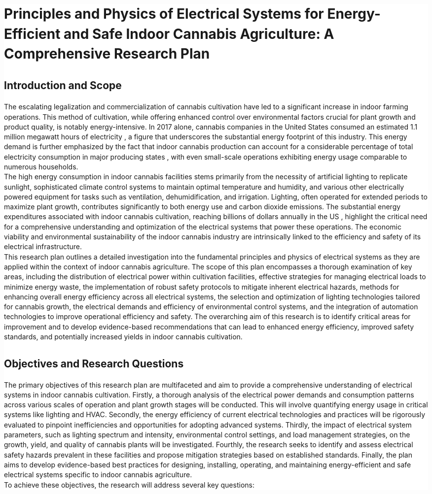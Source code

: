 # **Principles and Physics of Electrical Systems for Energy-Efficient and Safe Indoor Cannabis Agriculture: A Comprehensive Research Plan**

## **Introduction and Scope**

The escalating legalization and commercialization of cannabis cultivation have led to a significant increase in indoor farming operations. This method of cultivation, while offering enhanced control over environmental factors crucial for plant growth and product quality, is notably energy-intensive. In 2017 alone, cannabis companies in the United States consumed an estimated 1.1 million megawatt hours of electricity , a figure that underscores the substantial energy footprint of this industry. This energy demand is further emphasized by the fact that indoor cannabis production can account for a considerable percentage of total electricity consumption in major producing states , with even small-scale operations exhibiting energy usage comparable to numerous households.  
The high energy consumption in indoor cannabis facilities stems primarily from the necessity of artificial lighting to replicate sunlight, sophisticated climate control systems to maintain optimal temperature and humidity, and various other electrically powered equipment for tasks such as ventilation, dehumidification, and irrigation. Lighting, often operated for extended periods to maximize plant growth, contributes significantly to both energy use and carbon dioxide emissions. The substantial energy expenditures associated with indoor cannabis cultivation, reaching billions of dollars annually in the US , highlight the critical need for a comprehensive understanding and optimization of the electrical systems that power these operations. The economic viability and environmental sustainability of the indoor cannabis industry are intrinsically linked to the efficiency and safety of its electrical infrastructure.  
This research plan outlines a detailed investigation into the fundamental principles and physics of electrical systems as they are applied within the context of indoor cannabis agriculture. The scope of this plan encompasses a thorough examination of key areas, including the distribution of electrical power within cultivation facilities, effective strategies for managing electrical loads to minimize energy waste, the implementation of robust safety protocols to mitigate inherent electrical hazards, methods for enhancing overall energy efficiency across all electrical systems, the selection and optimization of lighting technologies tailored for cannabis growth, the electrical demands and efficiency of environmental control systems, and the integration of automation technologies to improve operational efficiency and safety. The overarching aim of this research is to identify critical areas for improvement and to develop evidence-based recommendations that can lead to enhanced energy efficiency, improved safety standards, and potentially increased yields in indoor cannabis cultivation.

## **Objectives and Research Questions**

The primary objectives of this research plan are multifaceted and aim to provide a comprehensive understanding of electrical systems in indoor cannabis cultivation. Firstly, a thorough analysis of the electrical power demands and consumption patterns across various scales of operation and plant growth stages will be conducted. This will involve quantifying energy usage in critical systems like lighting and HVAC. Secondly, the energy efficiency of current electrical technologies and practices will be rigorously evaluated to pinpoint inefficiencies and opportunities for adopting advanced systems. Thirdly, the impact of electrical system parameters, such as lighting spectrum and intensity, environmental control settings, and load management strategies, on the growth, yield, and quality of cannabis plants will be investigated. Fourthly, the research seeks to identify and assess electrical safety hazards prevalent in these facilities and propose mitigation strategies based on established standards. Finally, the plan aims to develop evidence-based best practices for designing, installing, operating, and maintaining energy-efficient and safe electrical systems specific to indoor cannabis agriculture.  
To achieve these objectives, the research will address several key questions:
